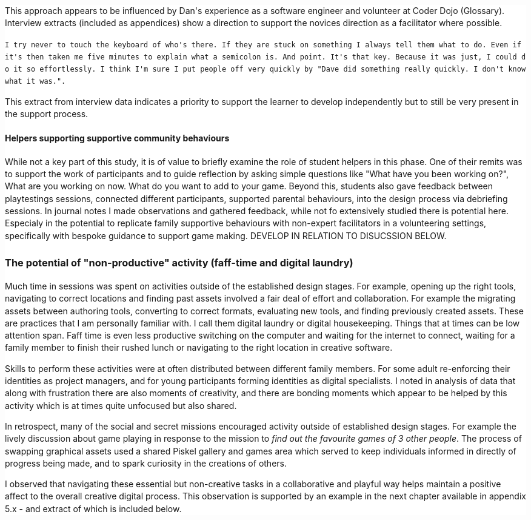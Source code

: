 This approach appears to be influenced by Dan's experience as a software engineer and volunteer at Coder Dojo (Glossary). Interview extracts (included as appendices) show a direction to support the novices direction as a facilitator where possible.

    I try never to touch the keyboard of who's there. If they are stuck on something I always tell them what to do. Even if it's then taken me five minutes to explain what a semicolon is. And point. It's that key. Because it was just, I could do it so effortlessly. I think I'm sure I put people off very quickly by "Dave did something really quickly. I don't know what it was.".

This extract from interview data indicates a priority to support the learner to develop independently but to still be very present in the support process.

#### Helpers supporting supportive community behaviours

While not a key part of this study, it is of value to briefly examine the role of student helpers in this phase.
One of their remits was to support the work of participants and to guide reflection by asking simple questions like "What have you been working on?", What are you working on now. What do you want to add to your game. Beyond this, students also gave feedback between playtestings sessions, connected different participants, supported parental behaviours,   into the design process via debriefing sessions. In journal notes I made observations and gathered feedback, while not fo extensively studied there is potential here.
Especialy in the potential to replicate family supportive behaviours with non-expert facilitators in a volunteering settings, specifically with bespoke guidance to support game making.
DEVELOP IN RELATION TO DISUCSSION BELOW.

### The potential of "non-productive" activity (faff-time and digital laundry)

Much time in sessions was spent on activities outside of the established design stages. For example, opening up the right tools, navigating to correct locations and finding past assets involved a fair deal of effort and collaboration. For example the  migrating assets between authoring tools, converting to correct formats, evaluating new tools, and finding previously created assets. These are practices that I am personally familiar with. I call them digital laundry or digital housekeeping. Things that at times can be low attention span. Faff time is even less productive switching on the computer and waiting for the internet to connect, waiting for a family member to finish their rushed lunch or navigating to the right location in creative software.

 
 


Skills to perform these activities were at often distributed between different family members. For some adult re-enforcing their identities as project managers, and for young participants forming identities as digital specialists. I noted in analysis of data that along with frustration there are also moments of creativity, and there are bonding moments which appear to be helped by this activity which is at times quite unfocused but also shared.

In retrospect, many of the social and secret missions encouraged activity outside of established design stages. For example the lively discussion about game playing in response to the mission to _find out the favourite games of 3 other people_. The process of swapping graphical assets used a shared Piskel gallery and games area which served to keep individuals informed in directly of progress being made, and to spark curiosity in the creations of others.

I observed that navigating these essential but non-creative tasks in a collaborative and playful way helps maintain a positive affect to the overall creative digital process. This observation is supported by an example in the next chapter  available in appendix 5.x - and extract of which is included below.

